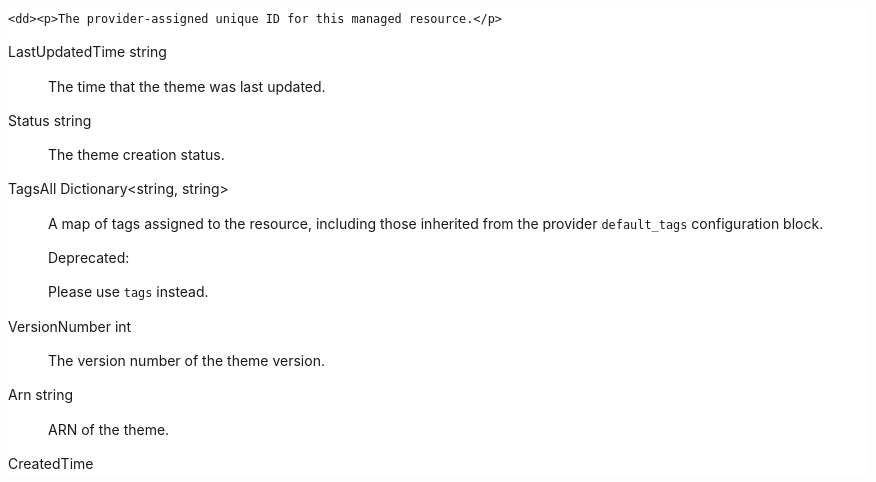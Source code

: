     <dd><p>The provider-assigned unique ID for this managed resource.</p>
</dd><dt class="property-"
            title="">
        <span id="lastupdatedtime_csharp">
<a data-swiftype-name="resource-property" data-swiftype-type="text" href="#lastupdatedtime_csharp" style="color: inherit; text-decoration: inherit;">Last<wbr>Updated<wbr>Time</a>
</span>
        <span class="property-indicator"></span>
        <span class="property-type">string</span>
    </dt>
    <dd><p>The time that the theme was last updated.</p>
</dd><dt class="property-"
            title="">
        <span id="status_csharp">
<a data-swiftype-name="resource-property" data-swiftype-type="text" href="#status_csharp" style="color: inherit; text-decoration: inherit;">Status</a>
</span>
        <span class="property-indicator"></span>
        <span class="property-type">string</span>
    </dt>
    <dd><p>The theme creation status.</p>
</dd><dt class="property- property-deprecated"
            title=", Deprecated">
        <span id="tagsall_csharp">
<a data-swiftype-name="resource-property" data-swiftype-type="text" href="#tagsall_csharp" style="color: inherit; text-decoration: inherit;">Tags<wbr>All</a>
</span>
        <span class="property-indicator"></span>
        <span class="property-type">Dictionary&lt;string, string&gt;</span>
    </dt>
    <dd><p>A map of tags assigned to the resource, including those inherited from the provider <code>default_tags</code> configuration block.</p>
<p class="property-message">Deprecated:<p>Please use <code>tags</code> instead.</p>
</p></dd><dt class="property-"
            title="">
        <span id="versionnumber_csharp">
<a data-swiftype-name="resource-property" data-swiftype-type="text" href="#versionnumber_csharp" style="color: inherit; text-decoration: inherit;">Version<wbr>Number</a>
</span>
        <span class="property-indicator"></span>
        <span class="property-type">int</span>
    </dt>
    <dd><p>The version number of the theme version.</p>
</dd></dl>
</pulumi-choosable>
</div>

<div>
<pulumi-choosable type="language" values="go">
<dl class="resources-properties"><dt class="property-"
            title="">
        <span id="arn_go">
<a data-swiftype-name="resource-property" data-swiftype-type="text" href="#arn_go" style="color: inherit; text-decoration: inherit;">Arn</a>
</span>
        <span class="property-indicator"></span>
        <span class="property-type">string</span>
    </dt>
    <dd><p>ARN of the theme.</p>
</dd><dt class="property-"
            title="">
        <span id="createdtime_go">
<a data-swiftype-name="resource-property" data-swiftype-type="text" href="#createdtime_go" style="color: inherit; text-decoration: inherit;">Created<wbr>Time</a>